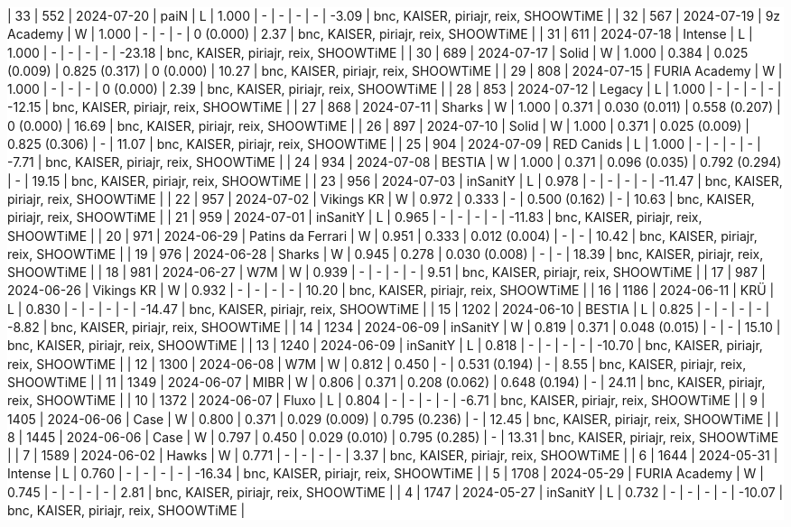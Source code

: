 |           33 |      552 | 2024-07-20 | paiN              | L   | 1.000      | -            | -                | -                | -         |    -3.09 | bnc, KAISER, piriajr, reix, SHOOWTiME |
|           32 |      567 | 2024-07-19 | 9z Academy        | W   | 1.000      | -            | -                | -                | 0 (0.000) |     2.37 | bnc, KAISER, piriajr, reix, SHOOWTiME |
|           31 |      611 | 2024-07-18 | Intense           | L   | 1.000      | -            | -                | -                | -         |   -23.18 | bnc, KAISER, piriajr, reix, SHOOWTiME |
|           30 |      689 | 2024-07-17 | Solid             | W   | 1.000      | 0.384        | 0.025 (0.009)    | 0.825 (0.317)    | 0 (0.000) |    10.27 | bnc, KAISER, piriajr, reix, SHOOWTiME |
|           29 |      808 | 2024-07-15 | FURIA Academy     | W   | 1.000      | -            | -                | -                | 0 (0.000) |     2.39 | bnc, KAISER, piriajr, reix, SHOOWTiME |
|           28 |      853 | 2024-07-12 | Legacy            | L   | 1.000      | -            | -                | -                | -         |   -12.15 | bnc, KAISER, piriajr, reix, SHOOWTiME |
|           27 |      868 | 2024-07-11 | Sharks            | W   | 1.000      | 0.371        | 0.030 (0.011)    | 0.558 (0.207)    | 0 (0.000) |    16.69 | bnc, KAISER, piriajr, reix, SHOOWTiME |
|           26 |      897 | 2024-07-10 | Solid             | W   | 1.000      | 0.371        | 0.025 (0.009)    | 0.825 (0.306)    | -         |    11.07 | bnc, KAISER, piriajr, reix, SHOOWTiME |
|           25 |      904 | 2024-07-09 | RED Canids        | L   | 1.000      | -            | -                | -                | -         |    -7.71 | bnc, KAISER, piriajr, reix, SHOOWTiME |
|           24 |      934 | 2024-07-08 | BESTIA            | W   | 1.000      | 0.371        | 0.096 (0.035)    | 0.792 (0.294)    | -         |    19.15 | bnc, KAISER, piriajr, reix, SHOOWTiME |
|           23 |      956 | 2024-07-03 | inSanitY          | L   | 0.978      | -            | -                | -                | -         |   -11.47 | bnc, KAISER, piriajr, reix, SHOOWTiME |
|           22 |      957 | 2024-07-02 | Vikings KR        | W   | 0.972      | 0.333        | -                | 0.500 (0.162)    | -         |    10.63 | bnc, KAISER, piriajr, reix, SHOOWTiME |
|           21 |      959 | 2024-07-01 | inSanitY          | L   | 0.965      | -            | -                | -                | -         |   -11.83 | bnc, KAISER, piriajr, reix, SHOOWTiME |
|           20 |      971 | 2024-06-29 | Patins da Ferrari | W   | 0.951      | 0.333        | 0.012 (0.004)    | -                | -         |    10.42 | bnc, KAISER, piriajr, reix, SHOOWTiME |
|           19 |      976 | 2024-06-28 | Sharks            | W   | 0.945      | 0.278        | 0.030 (0.008)    | -                | -         |    18.39 | bnc, KAISER, piriajr, reix, SHOOWTiME |
|           18 |      981 | 2024-06-27 | W7M               | W   | 0.939      | -            | -                | -                | -         |     9.51 | bnc, KAISER, piriajr, reix, SHOOWTiME |
|           17 |      987 | 2024-06-26 | Vikings KR        | W   | 0.932      | -            | -                | -                | -         |    10.20 | bnc, KAISER, piriajr, reix, SHOOWTiME |
|           16 |     1186 | 2024-06-11 | KRÜ               | L   | 0.830      | -            | -                | -                | -         |   -14.47 | bnc, KAISER, piriajr, reix, SHOOWTiME |
|           15 |     1202 | 2024-06-10 | BESTIA            | L   | 0.825      | -            | -                | -                | -         |    -8.82 | bnc, KAISER, piriajr, reix, SHOOWTiME |
|           14 |     1234 | 2024-06-09 | inSanitY          | W   | 0.819      | 0.371        | 0.048 (0.015)    | -                | -         |    15.10 | bnc, KAISER, piriajr, reix, SHOOWTiME |
|           13 |     1240 | 2024-06-09 | inSanitY          | L   | 0.818      | -            | -                | -                | -         |   -10.70 | bnc, KAISER, piriajr, reix, SHOOWTiME |
|           12 |     1300 | 2024-06-08 | W7M               | W   | 0.812      | 0.450        | -                | 0.531 (0.194)    | -         |     8.55 | bnc, KAISER, piriajr, reix, SHOOWTiME |
|           11 |     1349 | 2024-06-07 | MIBR              | W   | 0.806      | 0.371        | 0.208 (0.062)    | 0.648 (0.194)    | -         |    24.11 | bnc, KAISER, piriajr, reix, SHOOWTiME |
|           10 |     1372 | 2024-06-07 | Fluxo             | L   | 0.804      | -            | -                | -                | -         |    -6.71 | bnc, KAISER, piriajr, reix, SHOOWTiME |
|            9 |     1405 | 2024-06-06 | Case              | W   | 0.800      | 0.371        | 0.029 (0.009)    | 0.795 (0.236)    | -         |    12.45 | bnc, KAISER, piriajr, reix, SHOOWTiME |
|            8 |     1445 | 2024-06-06 | Case              | W   | 0.797      | 0.450        | 0.029 (0.010)    | 0.795 (0.285)    | -         |    13.31 | bnc, KAISER, piriajr, reix, SHOOWTiME |
|            7 |     1589 | 2024-06-02 | Hawks             | W   | 0.771      | -            | -                | -                | -         |     3.37 | bnc, KAISER, piriajr, reix, SHOOWTiME |
|            6 |     1644 | 2024-05-31 | Intense           | L   | 0.760      | -            | -                | -                | -         |   -16.34 | bnc, KAISER, piriajr, reix, SHOOWTiME |
|            5 |     1708 | 2024-05-29 | FURIA Academy     | W   | 0.745      | -            | -                | -                | -         |     2.81 | bnc, KAISER, piriajr, reix, SHOOWTiME |
|            4 |     1747 | 2024-05-27 | inSanitY          | L   | 0.732      | -            | -                | -                | -         |   -10.07 | bnc, KAISER, piriajr, reix, SHOOWTiME |